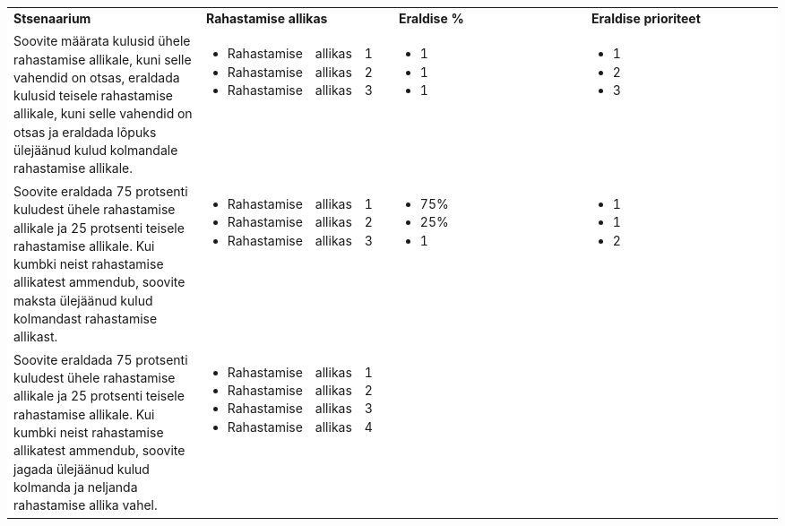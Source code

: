 <table>
<colgroup>
<col width="25%" />
<col width="25%" />
<col width="25%" />
<col width="25%" />
</colgroup>
<tbody>
<tr class="odd">
<td><strong>Stsenaarium</strong></td>
<td><strong>Rahastamise allikas </strong></td>
<td><strong>Eraldise % </strong></td>
<td><strong>Eraldise prioriteet </strong></td>
</tr>
<tr class="even">
<td>Soovite määrata kulusid ühele rahastamise allikale, kuni selle vahendid on otsas, eraldada kulusid teisele rahastamise allikale, kuni selle vahendid on otsas ja eraldada lõpuks ülejäänud kulud kolmandale rahastamise allikale.</td>
<td><ul>
<li>Rahastamise　allikas　1</li>
<li>Rahastamise　allikas　2</li>
<li>Rahastamise　allikas　3</li>
</ul></td>
<td><ul>
<li>1</li>
<li>1</li>
<li>1</li>
</ul></td>
<td><ul>
<li>1</li>
<li>2</li>
<li>3</li>
</ul></td>
</tr>
<tr class="odd">
<td>Soovite eraldada 75 protsenti kuludest ühele rahastamise allikale ja 25 protsenti teisele rahastamise allikale. Kui kumbki neist rahastamise allikatest ammendub, soovite maksta ülejäänud kulud kolmandast rahastamise allikast.</td>
<td><ul>
<li>Rahastamise　allikas　1</li>
<li>Rahastamise　allikas　2</li>
<li>Rahastamise　allikas　3</li>
</ul></td>
<td><ul>
<li>75%</li>
<li>25%</li>
<li>1</li>
</ul></td>
<td><ul>
<li>1</li>
<li>1</li>
<li>2</li>
</ul></td>
</tr>
<tr class="even">
<td>Soovite eraldada 75 protsenti kuludest ühele rahastamise allikale ja 25 protsenti teisele rahastamise allikale. Kui kumbki neist rahastamise allikatest ammendub, soovite jagada ülejäänud kulud kolmanda ja neljanda rahastamise allika vahel.</td>
<td><ul>
<li>Rahastamise　allikas　1</li>
<li>Rahastamise　allikas　2</li>
<li>Rahastamise　allikas　3</li>
<li>Rahastamise　allikas　4</li>
</ul></td>